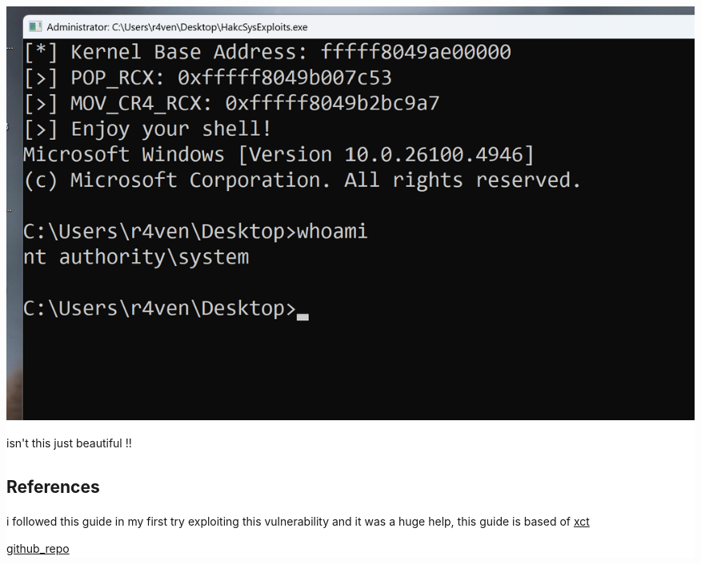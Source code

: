 ![The Function Name](/assets/img/final.png)

isn't this just beautiful !!

## References

i followed this guide in my first try exploiting this vulnerability and it was a huge help, this guide is based of   [ xct](https://vuln.dev/windows-kernel-exploitation-hevd-x64-stackoverflow/) 

[github_repo](https://github.com/B4shCr00k/HEVD-Exploits/tree/main)





